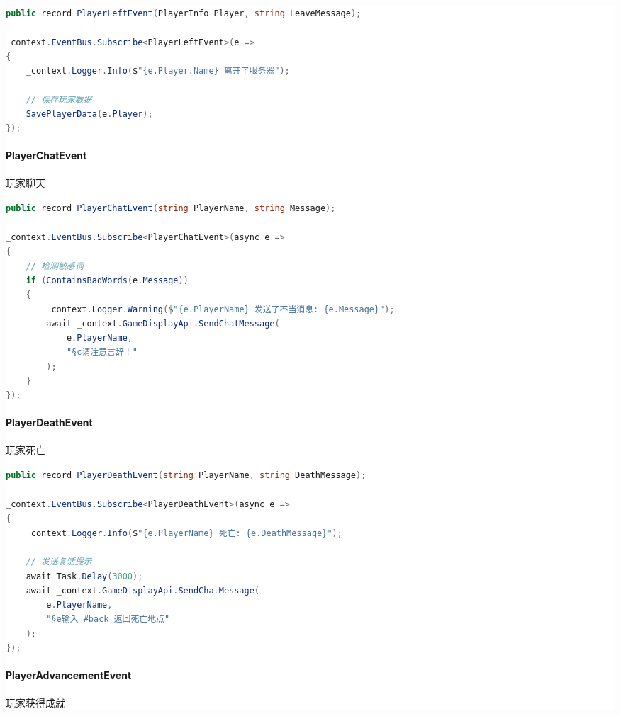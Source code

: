 ```csharp
public record PlayerLeftEvent(PlayerInfo Player, string LeaveMessage);

_context.EventBus.Subscribe<PlayerLeftEvent>(e =>
{
    _context.Logger.Info($"{e.Player.Name} 离开了服务器");
    
    // 保存玩家数据
    SavePlayerData(e.Player);
});
```

#### **PlayerChatEvent**
玩家聊天

```csharp
public record PlayerChatEvent(string PlayerName, string Message);

_context.EventBus.Subscribe<PlayerChatEvent>(async e =>
{
    // 检测敏感词
    if (ContainsBadWords(e.Message))
    {
        _context.Logger.Warning($"{e.PlayerName} 发送了不当消息: {e.Message}");
        await _context.GameDisplayApi.SendChatMessage(
            e.PlayerName, 
            "§c请注意言辞！"
        );
    }
});
```

#### **PlayerDeathEvent**
玩家死亡

```csharp
public record PlayerDeathEvent(string PlayerName, string DeathMessage);

_context.EventBus.Subscribe<PlayerDeathEvent>(async e =>
{
    _context.Logger.Info($"{e.PlayerName} 死亡: {e.DeathMessage}");
    
    // 发送复活提示
    await Task.Delay(3000);
    await _context.GameDisplayApi.SendChatMessage(
        e.PlayerName, 
        "§e输入 #back 返回死亡地点"
    );
});
```

#### **PlayerAdvancementEvent**
玩家获得成就
